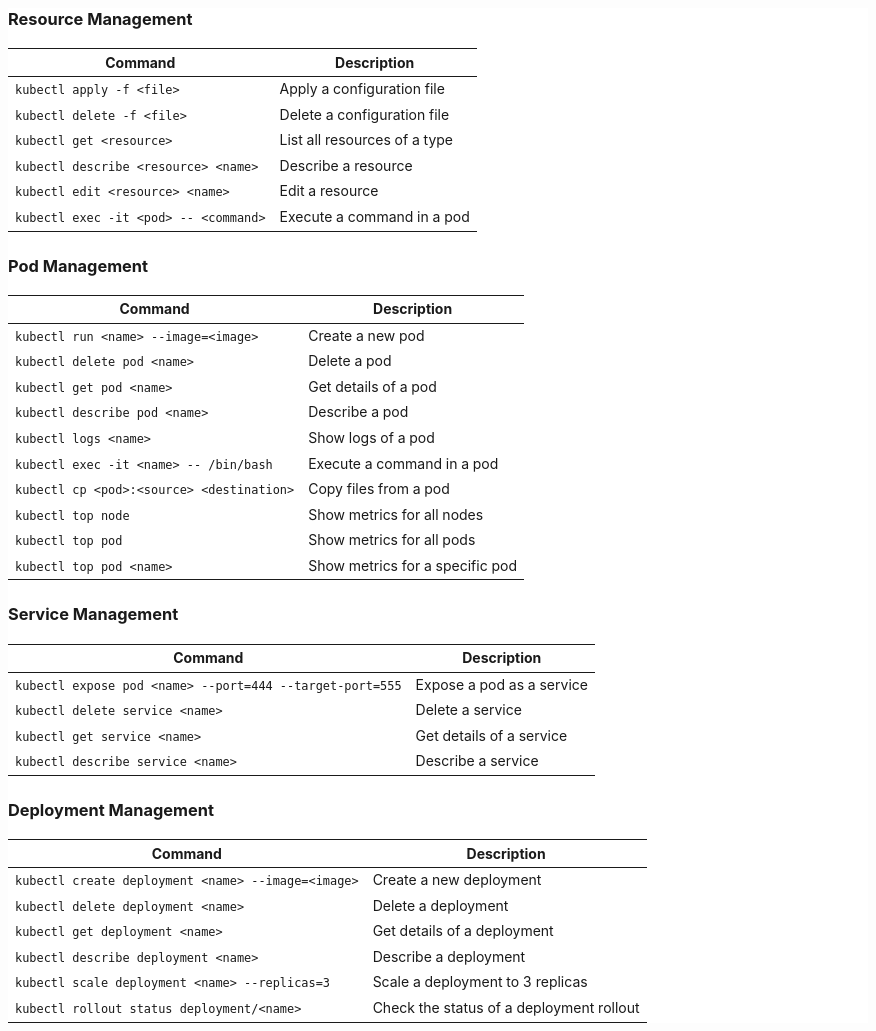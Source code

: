 ### Resource Management

| Command | Description |
| --- | --- |
| `kubectl apply -f <file>` | Apply a configuration file |
| `kubectl delete -f <file>` | Delete a configuration file |
| `kubectl get <resource>` | List all resources of a type |
| `kubectl describe <resource> <name>` | Describe a resource |
| `kubectl edit <resource> <name>` | Edit a resource |
| `kubectl exec -it <pod> -- <command>` | Execute a command in a pod |

### Pod Management

| Command | Description |
| --- | --- |
| `kubectl run <name> --image=<image>` | Create a new pod |
| `kubectl delete pod <name>` | Delete a pod |
| `kubectl get pod <name>` | Get details of a pod |
| `kubectl describe pod <name>` | Describe a pod |
| `kubectl logs <name>` | Show logs of a pod |
| `kubectl exec -it <name> -- /bin/bash` | Execute a command in a pod |
| `kubectl cp <pod>:<source> <destination>` | Copy files from a pod |
| `kubectl top node` | Show metrics for all nodes |
| `kubectl top pod` | Show metrics for all pods |
| `kubectl top pod <name>` | Show metrics for a specific pod |

### Service Management

| Command | Description |
| --- | --- |
| `kubectl expose pod <name> --port=444 --target-port=555` | Expose a pod as a service |
| `kubectl delete service <name>` | Delete a service |
| `kubectl get service <name>` | Get details of a service |
| `kubectl describe service <name>` | Describe a service |

### Deployment Management

| Command | Description |
| --- | --- |
| `kubectl create deployment <name> --image=<image>` | Create a new deployment |
| `kubectl delete deployment <name>` | Delete a deployment |
| `kubectl get deployment <name>` | Get details of a deployment |
| `kubectl describe deployment <name>` | Describe a deployment |
| `kubectl scale deployment <name> --replicas=3` | Scale a deployment to 3 replicas |
| `kubectl rollout status deployment/<name>` | Check the status of a deployment rollout |